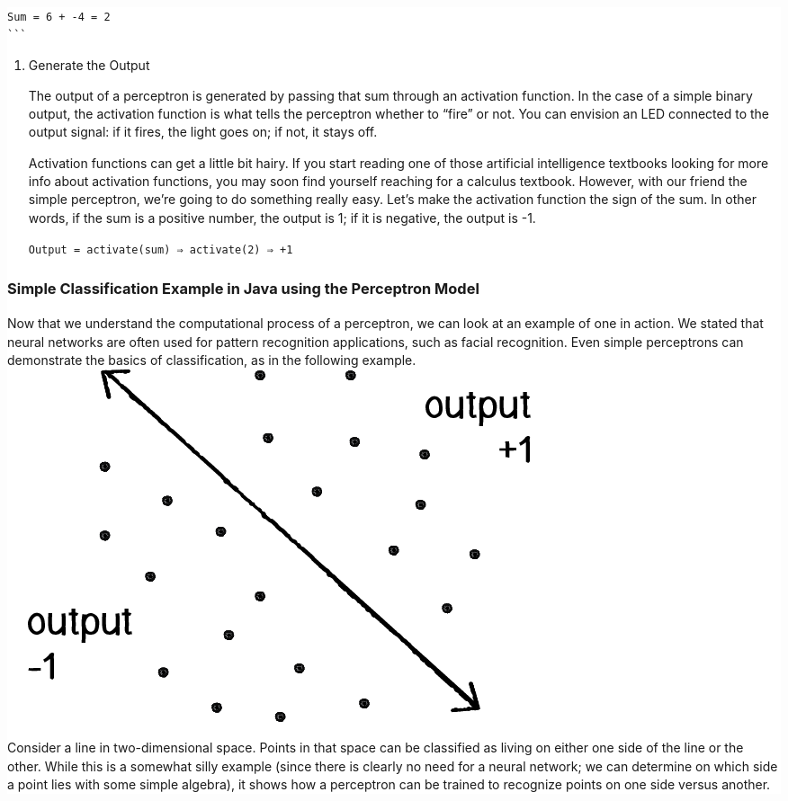     Sum = 6 + -4 = 2
    ```
1. Generate the Output

    The output of a perceptron is generated by passing that sum through an activation function. In
    the case of a simple binary output, the activation function is what tells the perceptron whether
    to “fire” or not. You can envision an LED connected to the output signal: if it fires, the light
    goes on; if not, it stays off.
    
    Activation functions can get a little bit hairy. If you start reading one of those artificial
    intelligence textbooks looking for more info about activation functions, you may soon find
    yourself reaching for a calculus textbook. However, with our friend the simple perceptron,
    we’re going to do something really easy. Let’s make the activation function the sign of the
    sum. In other words, if the sum is a positive number, the output is 1; if it is negative, the output
    is -1.
    ```
    Output = activate(sum) ⇒ activate(2) ⇒ +1
    ```

### Simple Classification Example in Java using the Perceptron Model

Now that we understand the computational process of a perceptron, we can look at an
example of one in action. We stated that neural networks are often used for pattern
recognition applications, such as facial recognition. Even simple perceptrons can
demonstrate the basics of classification, as in the following example.
![scatter](scatter.png)

Consider a line in two-dimensional space.
Points in that space can be classified as
living on either one side of the line or the
other. While this is a somewhat silly example
(since there is clearly no need for a neural
network; we can determine on which side a
point lies with some simple algebra), it
shows how a perceptron can be trained to
recognize points on one side versus
another.
